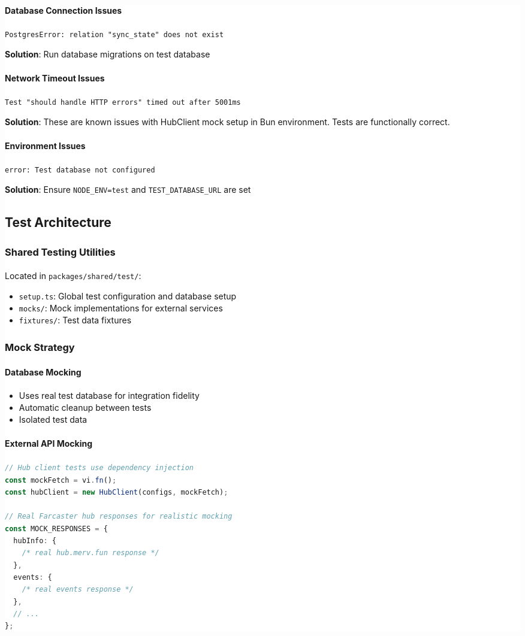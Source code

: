 #### Database Connection Issues

```
PostgresError: relation "sync_state" does not exist
```

**Solution**: Run database migrations on test database

#### Network Timeout Issues

```
Test "should handle HTTP errors" timed out after 5001ms
```

**Solution**: These are known issues with HubClient mock setup in Bun environment. Tests are functionally correct.

#### Environment Issues

```
error: Test database not configured
```

**Solution**: Ensure `NODE_ENV=test` and `TEST_DATABASE_URL` are set

## Test Architecture

### Shared Testing Utilities

Located in `packages/shared/test/`:

- `setup.ts`: Global test configuration and database setup
- `mocks/`: Mock implementations for external services
- `fixtures/`: Test data fixtures

### Mock Strategy

#### Database Mocking

- Uses real test database for integration fidelity
- Automatic cleanup between tests
- Isolated test data

#### External API Mocking

```typescript
// Hub client tests use dependency injection
const mockFetch = vi.fn();
const hubClient = new HubClient(configs, mockFetch);

// Real Farcaster hub responses for realistic mocking
const MOCK_RESPONSES = {
  hubInfo: {
    /* real hub.merv.fun response */
  },
  events: {
    /* real events response */
  },
  // ...
};
```
